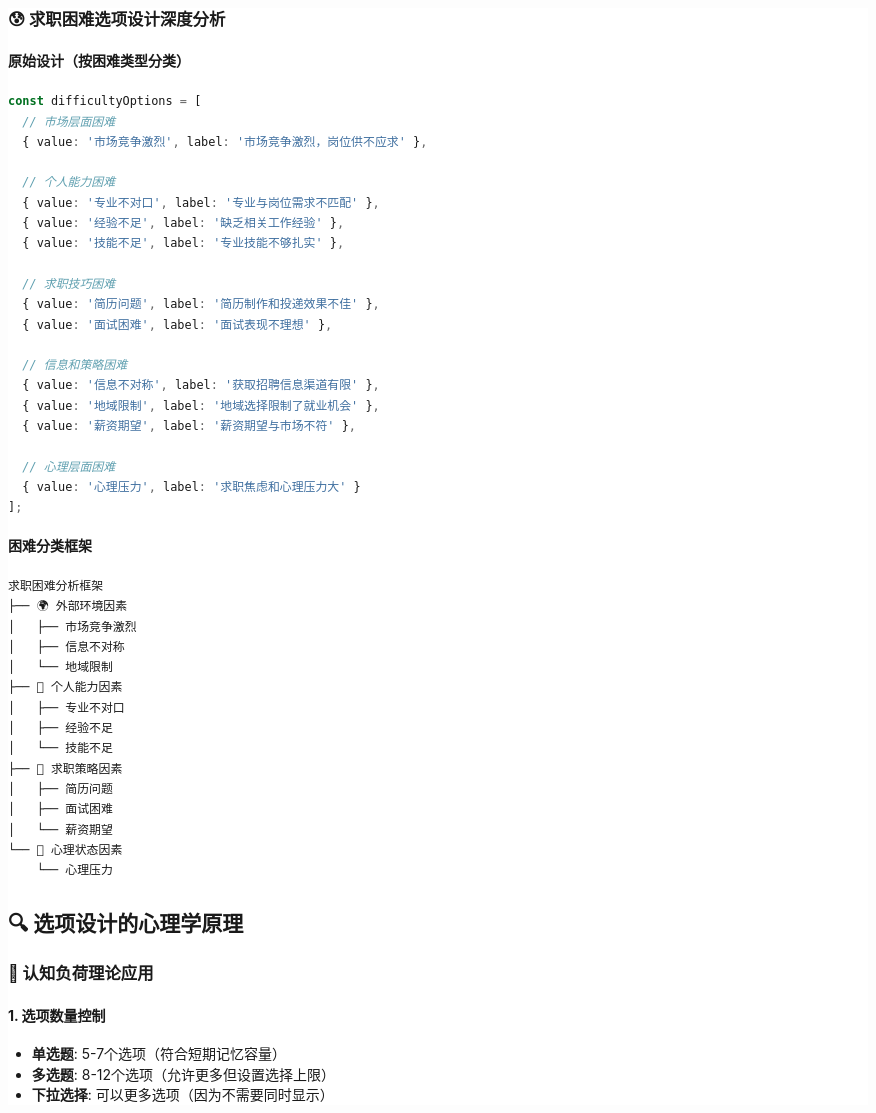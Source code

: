 ### 😰 求职困难选项设计深度分析

#### 原始设计（按困难类型分类）
```typescript
const difficultyOptions = [
  // 市场层面困难
  { value: '市场竞争激烈', label: '市场竞争激烈，岗位供不应求' },

  // 个人能力困难
  { value: '专业不对口', label: '专业与岗位需求不匹配' },
  { value: '经验不足', label: '缺乏相关工作经验' },
  { value: '技能不足', label: '专业技能不够扎实' },

  // 求职技巧困难
  { value: '简历问题', label: '简历制作和投递效果不佳' },
  { value: '面试困难', label: '面试表现不理想' },

  // 信息和策略困难
  { value: '信息不对称', label: '获取招聘信息渠道有限' },
  { value: '地域限制', label: '地域选择限制了就业机会' },
  { value: '薪资期望', label: '薪资期望与市场不符' },

  // 心理层面困难
  { value: '心理压力', label: '求职焦虑和心理压力大' }
];
```

#### 困难分类框架
```
求职困难分析框架
├── 🌍 外部环境因素
│   ├── 市场竞争激烈
│   ├── 信息不对称
│   └── 地域限制
├── 👤 个人能力因素
│   ├── 专业不对口
│   ├── 经验不足
│   └── 技能不足
├── 🎯 求职策略因素
│   ├── 简历问题
│   ├── 面试困难
│   └── 薪资期望
└── 💭 心理状态因素
    └── 心理压力
```

## 🔍 选项设计的心理学原理

### 🧠 认知负荷理论应用

#### 1. **选项数量控制**
- **单选题**: 5-7个选项（符合短期记忆容量）
- **多选题**: 8-12个选项（允许更多但设置选择上限）
- **下拉选择**: 可以更多选项（因为不需要同时显示）
